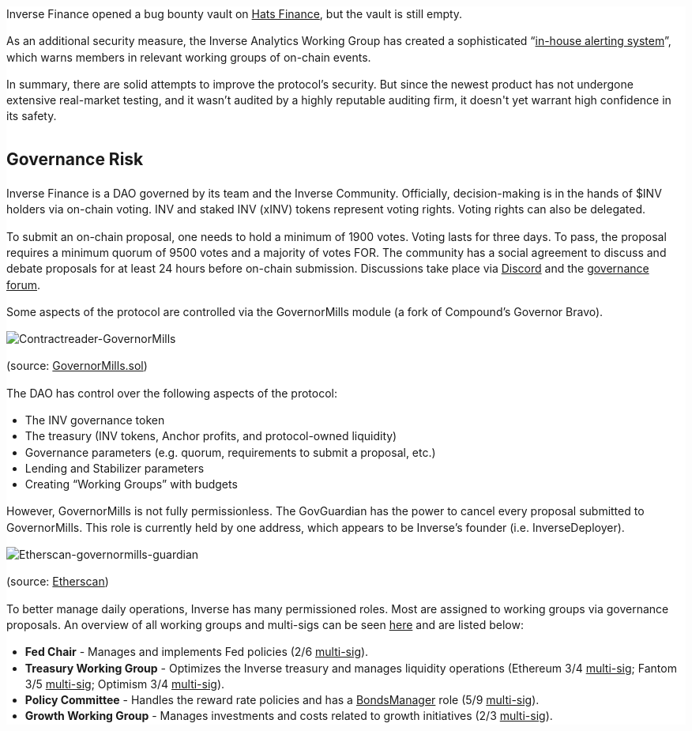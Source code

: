Inverse Finance opened a bug bounty vault on [Hats Finance](https://app.hats.finance/vaults), but the vault is still empty.

As an additional security measure, the Inverse Analytics Working Group has created a sophisticated “[in-house alerting system](https://www.inverse.finance/blog/posts/en-US/a-taste-of-analytics-at-inverse)”, which warns members in relevant working groups of on-chain events.

In summary, there are solid attempts to improve the protocol’s security. But since the newest product has not undergone extensive real-market testing, and it wasn’t audited by a highly reputable auditing firm, it doesn't yet warrant high confidence in its safety.


## Governance Risk

Inverse Finance is a DAO governed by its team and the Inverse Community. Officially, decision-making is in the hands of $INV holders via on-chain voting. INV and staked INV (xINV) tokens represent voting rights. Voting rights can also be delegated.

To submit an on-chain proposal, one needs to hold a minimum of 1900 votes. Voting lasts for three days. To pass, the proposal requires a minimum quorum of 9500 votes and a majority of votes FOR. The community has a social agreement to discuss and debate proposals for at least 24 hours before on-chain submission. Discussions take place via [Discord](https://discord.com/invite/YpYJC7R5nv) and the [governance forum](https://forum.inverse.finance/).

Some aspects of the protocol are controlled via the GovernorMills module (a fork of Compound’s Governor Bravo).

![Contractreader-GovernorMills](https://user-images.githubusercontent.com/89845409/210051453-3fef42d0-0772-49c8-841f-f4ff11341f0c.png)

(source: [GovernorMills.sol](https://www.contractreader.io/contract/0xBeCCB6bb0aa4ab551966A7E4B97cec74bb359Bf6))


The DAO has control over the following aspects of the protocol:


* The INV governance token
* The treasury (INV tokens, Anchor profits, and protocol-owned liquidity)
* Governance parameters (e.g. quorum, requirements to submit a proposal, etc.)
* Lending and Stabilizer parameters
* Creating “Working Groups” with budgets

However, GovernorMills is not fully permissionless. The GovGuardian has the power to cancel every proposal submitted to GovernorMills. This role is currently held by one address, which appears to be Inverse’s founder (i.e. InverseDeployer).

![Etherscan-governormills-guardian](https://user-images.githubusercontent.com/89845409/210051491-23dab519-2688-45cb-8baf-abb92e89f42e.png)

(source: [Etherscan](https://etherscan.io/address/0xbeccb6bb0aa4ab551966a7e4b97cec74bb359bf6#readContract))

To better manage daily operations, Inverse has many permissioned roles. Most are assigned to working groups via governance proposals. An overview of all working groups and multi-sigs can be seen [here](https://www.inverse.finance/transparency/multisigs) and are listed below:



* **Fed Chair** - Manages and implements Fed policies (2/6 [multi-sig](https://etherscan.io/address/0x8f97cca30dbe80e7a8b462f1dd1a51c32accdfc8)).
* **Treasury Working Group** - Optimizes the Inverse treasury and manages liquidity operations (Ethereum 3/4 [multi-sig](https://etherscan.io/address/0x9d5df30f475cea915b1ed4c0cca59255c897b61b); Fantom 3/5 [multi-sig](https://ftmscan.com/address/0x7f063f7b7a1326ee8b64acfdc81bf544ecc974bc); Optimism 3/4 [multi-sig](https://optimistic.etherscan.io/address/0xa283139017a2f5bade8d8e25412c600055d318f8)).
* **Policy Committee** - Handles the reward rate policies and has a [BondsManager](https://etherscan.io/address/0x9de7b925247c9bd98ecee5abb7ea06a4aa7d13cd) role (5/9 [multi-sig](https://etherscan.io/address/0x4b6c63e6a94ef26e2df60b89372db2d8e211f1b7)).
* **Growth Working Group** - Manages investments and costs related to growth initiatives (2/3 [multi-sig](https://etherscan.io/address/0x07de0318c24d67141e6758370e9d7b6d863635aa)).
